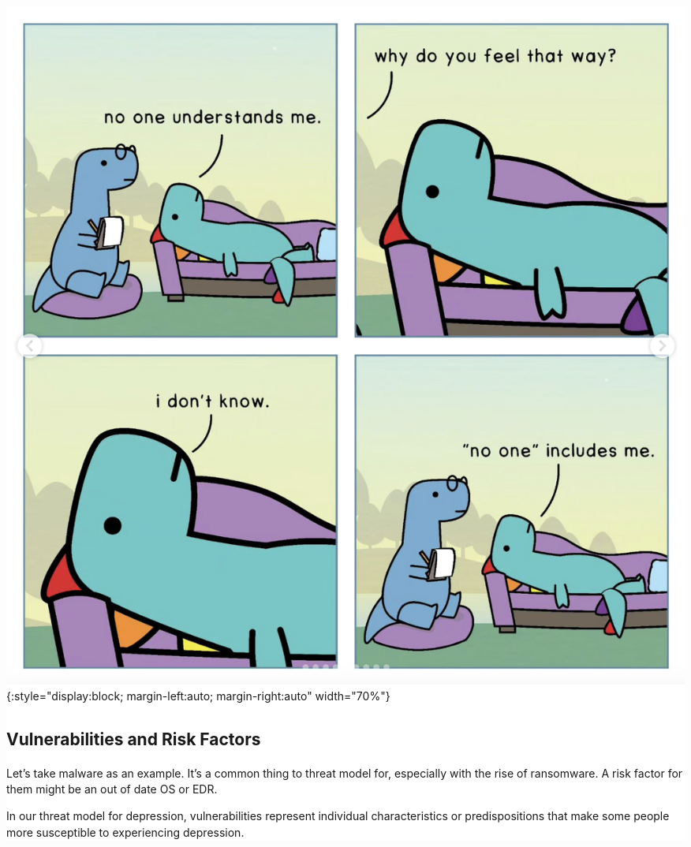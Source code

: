 ![no one](/images/noone.png){:style="display:block; margin-left:auto; margin-right:auto" width="70%"}

## **Vulnerabilities and Risk Factors**

Let’s take malware as an example. It’s a common thing to threat model for, especially with the rise of ransomware. A risk factor for them might be an out of date OS or EDR. 

In our threat model for depression, vulnerabilities represent individual characteristics or predispositions that make some people more susceptible to experiencing depression. 
